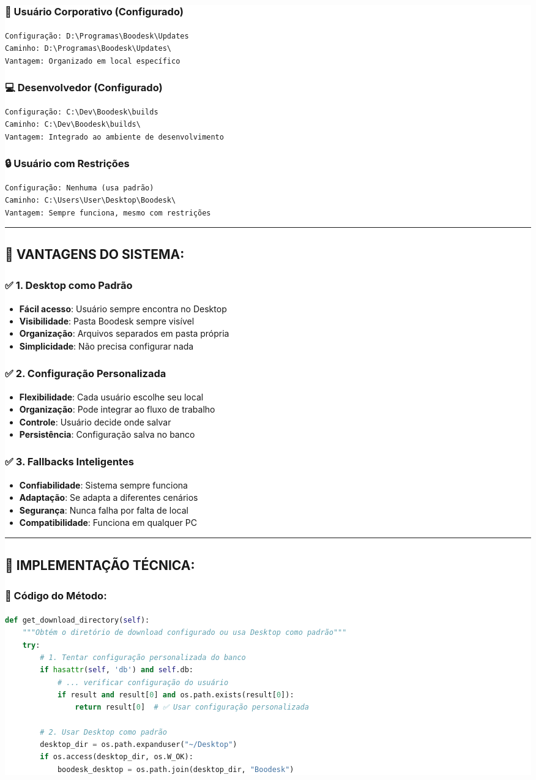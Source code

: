 ### **🏢 Usuário Corporativo (Configurado)**
```
Configuração: D:\Programas\Boodesk\Updates
Caminho: D:\Programas\Boodesk\Updates\
Vantagem: Organizado em local específico
```

### **💻 Desenvolvedor (Configurado)**
```
Configuração: C:\Dev\Boodesk\builds
Caminho: C:\Dev\Boodesk\builds\
Vantagem: Integrado ao ambiente de desenvolvimento
```

### **🔒 Usuário com Restrições**
```
Configuração: Nenhuma (usa padrão)
Caminho: C:\Users\User\Desktop\Boodesk\
Vantagem: Sempre funciona, mesmo com restrições
```

---

## 🎯 **VANTAGENS DO SISTEMA:**

### **✅ 1. Desktop como Padrão**
- **Fácil acesso**: Usuário sempre encontra no Desktop
- **Visibilidade**: Pasta Boodesk sempre visível
- **Organização**: Arquivos separados em pasta própria
- **Simplicidade**: Não precisa configurar nada

### **✅ 2. Configuração Personalizada**
- **Flexibilidade**: Cada usuário escolhe seu local
- **Organização**: Pode integrar ao fluxo de trabalho
- **Controle**: Usuário decide onde salvar
- **Persistência**: Configuração salva no banco

### **✅ 3. Fallbacks Inteligentes**
- **Confiabilidade**: Sistema sempre funciona
- **Adaptação**: Se adapta a diferentes cenários
- **Segurança**: Nunca falha por falta de local
- **Compatibilidade**: Funciona em qualquer PC

---

## 🔧 **IMPLEMENTAÇÃO TÉCNICA:**

### **📝 Código do Método:**
```python
def get_download_directory(self):
    """Obtém o diretório de download configurado ou usa Desktop como padrão"""
    try:
        # 1. Tentar configuração personalizada do banco
        if hasattr(self, 'db') and self.db:
            # ... verificar configuração do usuário
            if result and result[0] and os.path.exists(result[0]):
                return result[0]  # ✅ Usar configuração personalizada
        
        # 2. Usar Desktop como padrão
        desktop_dir = os.path.expanduser("~/Desktop")
        if os.access(desktop_dir, os.W_OK):
            boodesk_desktop = os.path.join(desktop_dir, "Boodesk")
```